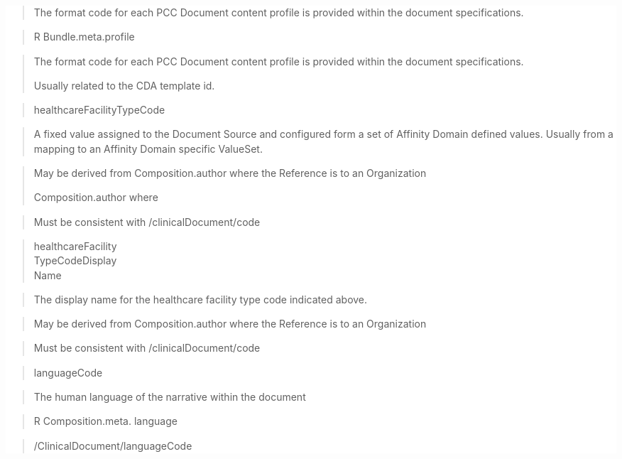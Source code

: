 </blockquote></td>
<td><blockquote>
<p>The format code for each PCC Document content profile is provided
within the document specifications.</p>
</blockquote></td>
<td><blockquote>
<p>R Bundle.meta.profile</p>
</blockquote></td>
<td><blockquote>
<p>The format code for each PCC Document content profile is provided
within the document specifications.</p>
<p>Usually related to the CDA template id.</p>
</blockquote></td>
</tr>
<tr class="odd">
<td><blockquote>
<p>healthcareFacilityTypeCode</p>
</blockquote></td>
<td><blockquote>
<p>A fixed value assigned to the Document Source and configured form a
set of Affinity Domain defined values. Usually from a mapping to an
Affinity Domain specific ValueSet.</p>
</blockquote></td>
<td><blockquote>
<p>May be derived from Composition.author where the Reference is to an
Organization</p>
<p>Composition.author where</p>
</blockquote></td>
<td><blockquote>
<p>Must be consistent with /clinicalDocument/code</p>
</blockquote></td>
</tr>
<tr class="even">
<td><blockquote>
<p>healthcareFacility<br />
TypeCodeDisplay<br />
Name</p>
</blockquote></td>
<td><blockquote>
<p>The display name for the healthcare facility type code indicated
above.</p>
</blockquote></td>
<td><blockquote>
<p>May be derived from Composition.author where the Reference is to an
Organization</p>
</blockquote></td>
<td><blockquote>
<p>Must be consistent with /clinicalDocument/code</p>
</blockquote></td>
</tr>
<tr class="odd">
<td><blockquote>
<p>languageCode</p>
</blockquote></td>
<td><blockquote>
<p>The human language of the narrative within the document</p>
</blockquote></td>
<td><blockquote>
<p>R Composition.meta. language</p>
</blockquote></td>
<td><blockquote>
<p>/ClinicalDocument/languageCode</p>
</blockquote></td>
</tr>